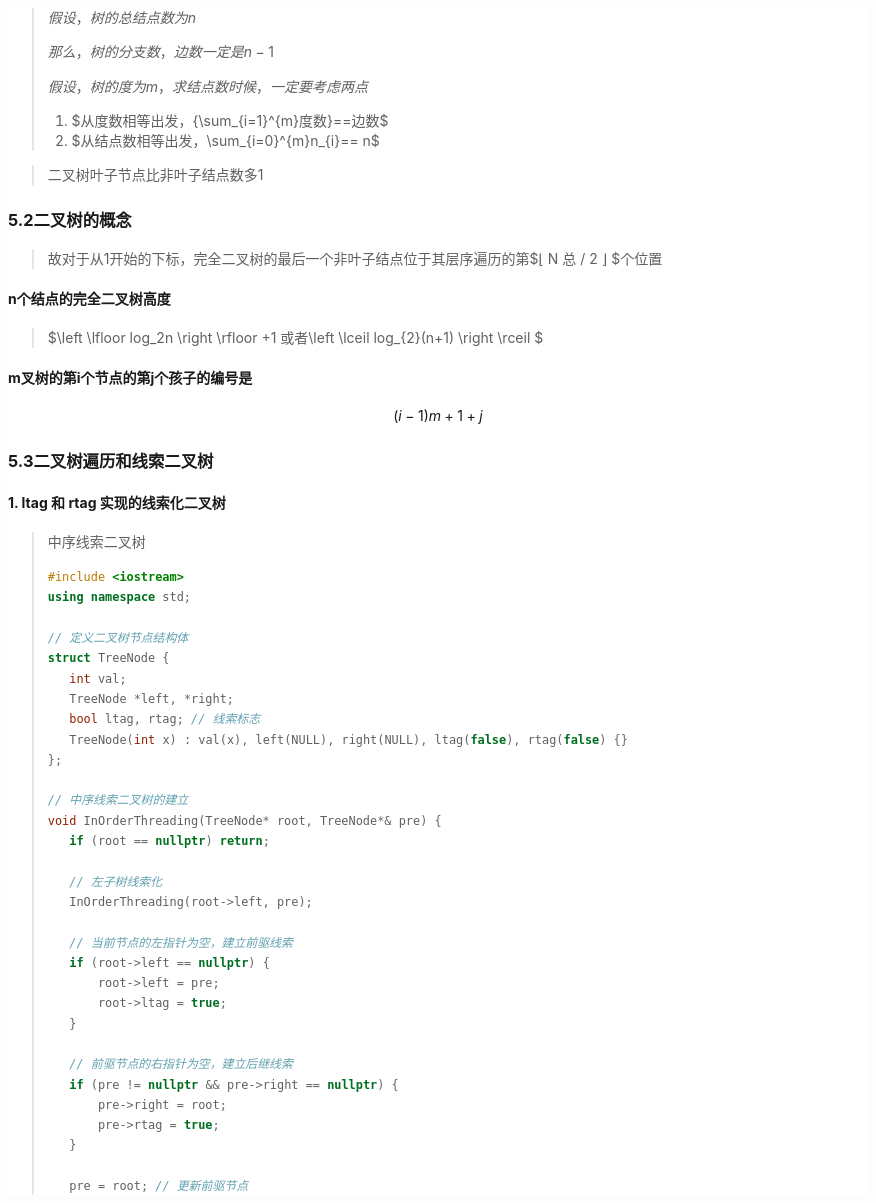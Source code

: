 >$假设，树的总结点数为n$
>
>$那么，树的分支数，边数一定是n-1$
>
>$假设，树的度为m，求结点数时候，一定要考虑两点$
>
>1. $从度数相等出发，{\sum_{i=1}^{m}度数}==边数$
>2. $从结点数相等出发，\sum_{i=0}^{m}n_{i}== n$

>二叉树叶子节点比非叶子结点数多1

### 5.2二叉树的概念

>故对于从1开始的下标，完全二叉树的最后一个非叶子结点位于其层序遍历的第$⌊ N 总 / 2 ⌋ $个位置
>

#### n个结点的完全二叉树高度

>$\left \lfloor log_2n \right \rfloor +1 或者\left \lceil log_{2}(n+1) \right \rceil $

#### m叉树的第i个节点的第j个孩子的编号是

$$
(i-1)m+1+j
$$



### 5.3二叉树遍历和线索二叉树

#### 1.  ltag 和 rtag 实现的线索化二叉树

>中序线索二叉树
>
>```c++
>#include <iostream>
>using namespace std;
>
>// 定义二叉树节点结构体
>struct TreeNode {
>    int val;
>    TreeNode *left, *right;
>    bool ltag, rtag; // 线索标志
>    TreeNode(int x) : val(x), left(NULL), right(NULL), ltag(false), rtag(false) {}
>};
>
>// 中序线索二叉树的建立
>void InOrderThreading(TreeNode* root, TreeNode*& pre) {
>    if (root == nullptr) return;
>    
>    // 左子树线索化
>    InOrderThreading(root->left, pre);
>    
>    // 当前节点的左指针为空，建立前驱线索
>    if (root->left == nullptr) {
>        root->left = pre;
>        root->ltag = true;
>    }
>    
>    // 前驱节点的右指针为空，建立后继线索
>    if (pre != nullptr && pre->right == nullptr) {
>        pre->right = root;
>        pre->rtag = true;
>    }
>    
>    pre = root; // 更新前驱节点